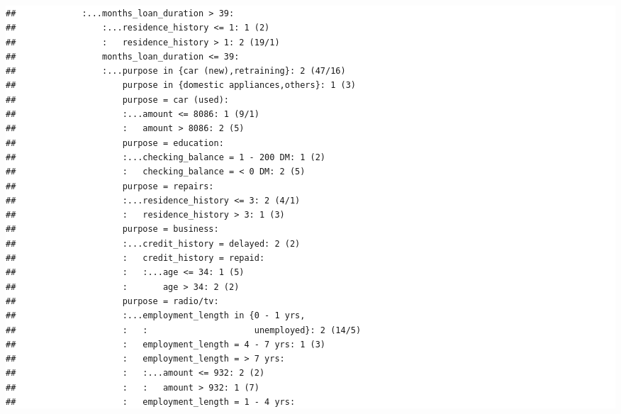     ##             :...months_loan_duration > 39:
    ##                 :...residence_history <= 1: 1 (2)
    ##                 :   residence_history > 1: 2 (19/1)
    ##                 months_loan_duration <= 39:
    ##                 :...purpose in {car (new),retraining}: 2 (47/16)
    ##                     purpose in {domestic appliances,others}: 1 (3)
    ##                     purpose = car (used):
    ##                     :...amount <= 8086: 1 (9/1)
    ##                     :   amount > 8086: 2 (5)
    ##                     purpose = education:
    ##                     :...checking_balance = 1 - 200 DM: 1 (2)
    ##                     :   checking_balance = < 0 DM: 2 (5)
    ##                     purpose = repairs:
    ##                     :...residence_history <= 3: 2 (4/1)
    ##                     :   residence_history > 3: 1 (3)
    ##                     purpose = business:
    ##                     :...credit_history = delayed: 2 (2)
    ##                     :   credit_history = repaid:
    ##                     :   :...age <= 34: 1 (5)
    ##                     :       age > 34: 2 (2)
    ##                     purpose = radio/tv:
    ##                     :...employment_length in {0 - 1 yrs,
    ##                     :   :                     unemployed}: 2 (14/5)
    ##                     :   employment_length = 4 - 7 yrs: 1 (3)
    ##                     :   employment_length = > 7 yrs:
    ##                     :   :...amount <= 932: 2 (2)
    ##                     :   :   amount > 932: 1 (7)
    ##                     :   employment_length = 1 - 4 yrs: